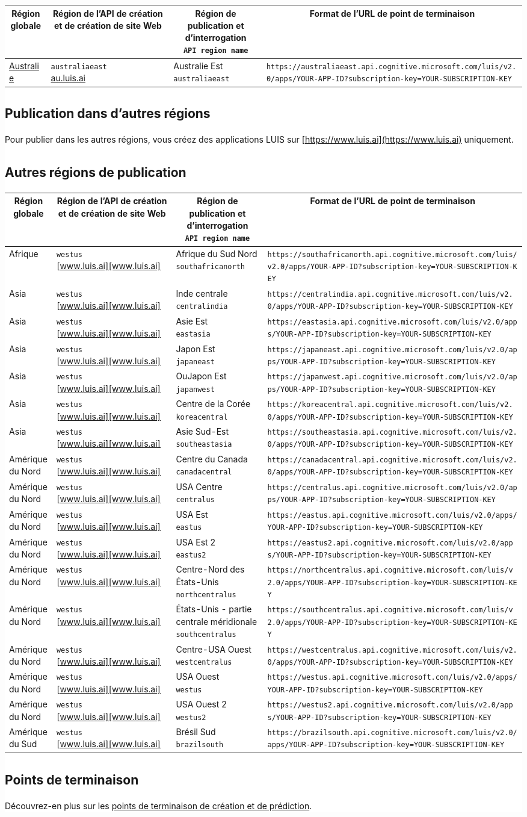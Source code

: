  Région globale | Région de l’API de création et de création de site Web| Région de publication et d’interrogation<br>`API region name`   |  Format de l’URL de point de terminaison   |
|-----|------|------|------|
| [Australie](#publishing-to-australia) | `australiaeast`<br>[au.luis.ai][au.luis.ai]| Australie Est<br>`australiaeast`     |  `https://australiaeast.api.cognitive.microsoft.com/luis/v2.0/apps/YOUR-APP-ID?subscription-key=YOUR-SUBSCRIPTION-KEY`   |

## <a name="publishing-to-other-regions"></a>Publication dans d’autres régions

Pour publier dans les autres régions, vous créez des applications LUIS sur [https://www.luis.ai](https://www.luis.ai) uniquement.

## <a name="other-publishing-regions"></a>Autres régions de publication

 Région globale | Région de l’API de création et de création de site Web| Région de publication et d’interrogation<br>`API region name`   |  Format de l’URL de point de terminaison   |
|-----|------|------|------|
| Afrique | `westus`<br>[www.luis.ai][www.luis.ai]| Afrique du Sud Nord<br>`southafricanorth` |  `https://southafricanorth.api.cognitive.microsoft.com/luis/v2.0/apps/YOUR-APP-ID?subscription-key=YOUR-SUBSCRIPTION-KEY`   |
| Asia | `westus`<br>[www.luis.ai][www.luis.ai]| Inde centrale<br>`centralindia` |  `https://centralindia.api.cognitive.microsoft.com/luis/v2.0/apps/YOUR-APP-ID?subscription-key=YOUR-SUBSCRIPTION-KEY`   |
| Asia | `westus`<br>[www.luis.ai][www.luis.ai]| Asie Est<br>`eastasia`     |  `https://eastasia.api.cognitive.microsoft.com/luis/v2.0/apps/YOUR-APP-ID?subscription-key=YOUR-SUBSCRIPTION-KEY`   |
| Asia | `westus`<br>[www.luis.ai][www.luis.ai]| Japon Est<br>`japaneast`     |   `https://japaneast.api.cognitive.microsoft.com/luis/v2.0/apps/YOUR-APP-ID?subscription-key=YOUR-SUBSCRIPTION-KEY`   |
| Asia | `westus`<br>[www.luis.ai][www.luis.ai]| OuJapon Est<br>`japanwest`     |   `https://japanwest.api.cognitive.microsoft.com/luis/v2.0/apps/YOUR-APP-ID?subscription-key=YOUR-SUBSCRIPTION-KEY`   |
| Asia | `westus`<br>[www.luis.ai][www.luis.ai]| Centre de la Corée<br>`koreacentral`     |   `https://koreacentral.api.cognitive.microsoft.com/luis/v2.0/apps/YOUR-APP-ID?subscription-key=YOUR-SUBSCRIPTION-KEY`   |
| Asia | `westus`<br>[www.luis.ai][www.luis.ai]| Asie Sud-Est<br>`southeastasia`     |   `https://southeastasia.api.cognitive.microsoft.com/luis/v2.0/apps/YOUR-APP-ID?subscription-key=YOUR-SUBSCRIPTION-KEY`   |
| Amérique du Nord |`westus`<br>[www.luis.ai][www.luis.ai] | Centre du Canada<br>`canadacentral`     |   `https://canadacentral.api.cognitive.microsoft.com/luis/v2.0/apps/YOUR-APP-ID?subscription-key=YOUR-SUBSCRIPTION-KEY`   |
| Amérique du Nord |`westus`<br>[www.luis.ai][www.luis.ai] | USA Centre<br>`centralus`     |   `https://centralus.api.cognitive.microsoft.com/luis/v2.0/apps/YOUR-APP-ID?subscription-key=YOUR-SUBSCRIPTION-KEY`   |
| Amérique du Nord |`westus`<br>[www.luis.ai][www.luis.ai] | USA Est<br>`eastus`      |  `https://eastus.api.cognitive.microsoft.com/luis/v2.0/apps/YOUR-APP-ID?subscription-key=YOUR-SUBSCRIPTION-KEY`   |
| Amérique du Nord | `westus`<br>[www.luis.ai][www.luis.ai] | USA Est 2<br>`eastus2`     |  `https://eastus2.api.cognitive.microsoft.com/luis/v2.0/apps/YOUR-APP-ID?subscription-key=YOUR-SUBSCRIPTION-KEY`   |
| Amérique du Nord | `westus`<br>[www.luis.ai][www.luis.ai] | Centre-Nord des États-Unis<br>`northcentralus`  |  `https://northcentralus.api.cognitive.microsoft.com/luis/v2.0/apps/YOUR-APP-ID?subscription-key=YOUR-SUBSCRIPTION-KEY`   |
| Amérique du Nord | `westus`<br>[www.luis.ai][www.luis.ai] | États-Unis - partie centrale méridionale<br>`southcentralus`  |  `https://southcentralus.api.cognitive.microsoft.com/luis/v2.0/apps/YOUR-APP-ID?subscription-key=YOUR-SUBSCRIPTION-KEY`   |
| Amérique du Nord |`westus`<br>[www.luis.ai][www.luis.ai] | Centre-USA Ouest<br>`westcentralus`    |  `https://westcentralus.api.cognitive.microsoft.com/luis/v2.0/apps/YOUR-APP-ID?subscription-key=YOUR-SUBSCRIPTION-KEY`   |
| Amérique du Nord | `westus`<br>[www.luis.ai][www.luis.ai] | USA Ouest<br>`westus`  |   `https://westus.api.cognitive.microsoft.com/luis/v2.0/apps/YOUR-APP-ID?subscription-key=YOUR-SUBSCRIPTION-KEY`  |
| Amérique du Nord |`westus`<br>[www.luis.ai][www.luis.ai] | USA Ouest 2<br>`westus2`    |  `https://westus2.api.cognitive.microsoft.com/luis/v2.0/apps/YOUR-APP-ID?subscription-key=YOUR-SUBSCRIPTION-KEY`  |
| Amérique du Sud | `westus`<br>[www.luis.ai][www.luis.ai] | Brésil Sud<br>`brazilsouth`    |  `https://brazilsouth.api.cognitive.microsoft.com/luis/v2.0/apps/YOUR-APP-ID?subscription-key=YOUR-SUBSCRIPTION-KEY`   |

## <a name="endpoints"></a>Points de terminaison

Découvrez-en plus sur les [points de terminaison de création et de prédiction](developer-reference-resource.md).


 [www.luis.ai]: https://www.luis.ai
 [au.luis.ai]: https://au.luis.ai
 [eu.luis.ai]: https://eu.luis.ai